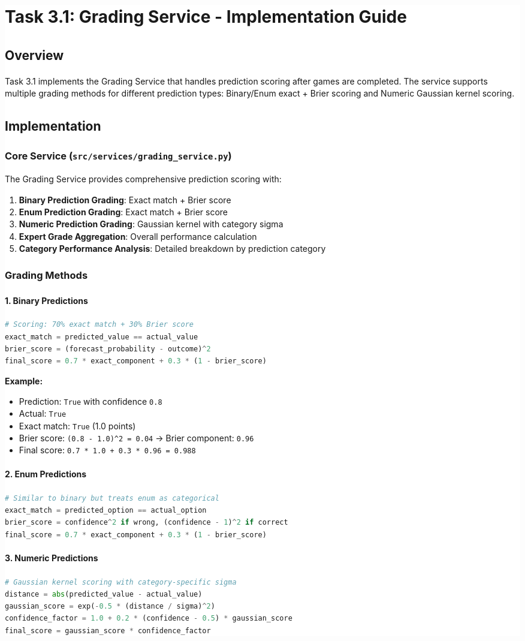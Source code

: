 # Task 3.1: Grading Service - Implementation Guide

## Overview

Task 3.1 implements the Grading Service that handles prediction scoring after games are completed. The service supports multiple grading methods for different prediction types: Binary/Enum exact + Brier scoring and Numeric Gaussian kernel scoring.

## Implementation

### Core Service (`src/services/grading_service.py`)

The Grading Service provides comprehensive prediction scoring with:

1. **Binary Prediction Grading**: Exact match + Brier score
2. **Enum Prediction Grading**: Exact match + Brier score
3. **Numeric Prediction Grading**: Gaussian kernel with category sigma
4. **Expert Grade Aggregation**: Overall performance calculation
5. **Category Performance Analysis**: Detailed breakdown by prediction category

### Grading Methods

#### 1. Binary Predictions
```python
# Scoring: 70% exact match + 30% Brier score
exact_match = predicted_value == actual_value
brier_score = (forecast_probability - outcome)^2
final_score = 0.7 * exact_component + 0.3 * (1 - brier_score)
```

**Example:**
- Prediction: `True` with confidence `0.8`
- Actual: `True`
- Exact match: `True` (1.0 points)
- Brier score: `(0.8 - 1.0)^2 = 0.04` → Brier component: `0.96`
- Final score: `0.7 * 1.0 + 0.3 * 0.96 = 0.988`

#### 2. Enum Predictions
```python
# Similar to binary but treats enum as categorical
exact_match = predicted_option == actual_option
brier_score = confidence^2 if wrong, (confidence - 1)^2 if correct
final_score = 0.7 * exact_component + 0.3 * (1 - brier_score)
```

#### 3. Numeric Predictions
```python
# Gaussian kernel scoring with category-specific sigma
distance = abs(predicted_value - actual_value)
gaussian_score = exp(-0.5 * (distance / sigma)^2)
confidence_factor = 1.0 + 0.2 * (confidence - 0.5) * gaussian_score
final_score = gaussian_score * confidence_factor
```
